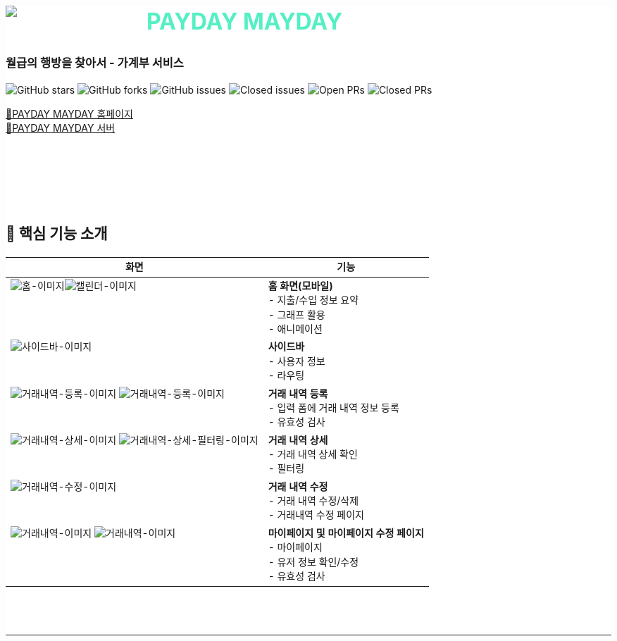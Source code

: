 <div>
  <div align="left" >
    <h1 align="left">
    <img align="left" src="https://github.com/user-attachments/assets/e586bb00-53cc-4158-b58d-9c64459aa243" width="200"/>
      <font align="left" size="6" color="#55EFC4"> PAYDAY MAYDAY </font>
    </h1>

### 월급의 행방을 찾아서 - 가계부 서비스

  <div align="left">
    <img src="https://img.shields.io/github/stars/saranghein/Vue.js-Project-Skeleton_Front?style=flat-square&color=yellow" alt="GitHub stars" />
    <img src="https://img.shields.io/github/forks/saranghein/Vue.js-Project-Skeleton_Front?style=flat-square&color=lightblue" alt="GitHub forks" />
    <img src="https://img.shields.io/github/issues/saranghein/Vue.js-Project-Skeleton_Front?style=flat-square&color=orange" alt="GitHub issues" />
    <img src="https://img.shields.io/github/issues-closed/saranghein/Vue.js-Project-Skeleton_Front?style=flat-square&color=red" alt="Closed issues" />
    <img src="https://img.shields.io/github/issues-pr/saranghein/Vue.js-Project-Skeleton_Front?style=flat-square&color=brightgreen" alt="Open PRs" />
    <img src="https://img.shields.io/github/issues-pr-closed/saranghein/Vue.js-Project-Skeleton_Front?style=flat-square&color=red" alt="Closed PRs" />
  </div>
</div>

[💸PAYDAY MAYDAY 홈페이지](https://payday-mayday.vercel.app/)<br>
[💸PAYDAY MAYDAY 서버](https://shadow-charming-newsstand.glitch.me/)

<br/>
<br/>
<br/>
<br/>
</a>

## 🚀 핵심 기능 소개

| 화면                                                                                                                              | 기능                                                                         |
| --------------------------------------------------------------------------------------------------------------------------------- | ---------------------------------------------------------------------------- |
|<img  width="250px" alt="홈-이미지" src="https://github.com/user-attachments/assets/6b75b9be-13f8-4a86-bb23-f8618615b86c"/><img width="250px" alt="캘린더-이미지" src="https://github.com/user-attachments/assets/4a6041d8-32de-4dd4-b177-7f13cc70e238"/> | <b>홈 화면(모바일) </b> <br>- 지출/수입 정보 요약 <br> - 그래프 활용 <br> - 애니메이션 |
| <img width="250px" alt="사이드바-이미지" src="https://github.com/user-attachments/assets/c20b6895-9b48-43b1-9211-24e4953717b4"/> | <b>사이드바 </b> <br>- 사용자 정보 <br> - 라우팅 |
| <img width="250px" alt="거래내역-등록-이미지" src="https://github.com/user-attachments/assets/d5a4a967-8518-44ff-aa5c-2700bcde0b86"/> <img width="250px" alt="거래내역-등록-이미지" src="https://github.com/user-attachments/assets/fa1d0172-a872-46de-85d4-fb483b52c9cd"/> | <b>거래 내역 등록</b> <br>- 입력 폼에 거래 내역 정보 등록 <br> - 유효성 검사 |
| <img width="250px" alt="거래내역-상세-이미지" src="https://github.com/user-attachments/assets/b2d7b2ce-7541-42e7-81cd-2172bddf3e82"/> <img width="250px" alt="거래내역-상세-필터링-이미지" src="https://github.com/user-attachments/assets/04e0a218-f08d-448d-b4c3-ef474483919b"/> | <b>거래 내역 상세</b> <br>- 거래 내역 상세 확인 <br> - 필터링 |
| <img width="250px" alt="거래내역-수정-이미지" src="https://github.com/user-attachments/assets/9df0907e-c630-4a22-b2e7-b0d9c64f6bac"/> | <b>거래 내역 수정</b> <br>- 거래 내역 수정/삭제 <br> - 거래내역 수정 페이지 |
| <img width="250px" alt="거래내역-이미지" src="https://github.com/user-attachments/assets/29670647-0e40-4af4-b202-415f12da6c1f"/> <img width="250px" alt="거래내역-이미지" src="https://github.com/user-attachments/assets/d54d1af9-8b30-4a6c-b13a-1e261ddf97d8"/>| <b>마이페이지 및 마이페이지 수정 페이지</b> <br>- 마이페이지 <br> - 유저 정보 확인/수정 <br> - 유효성 검사  |



<br/>

<br/>
<hr/>
